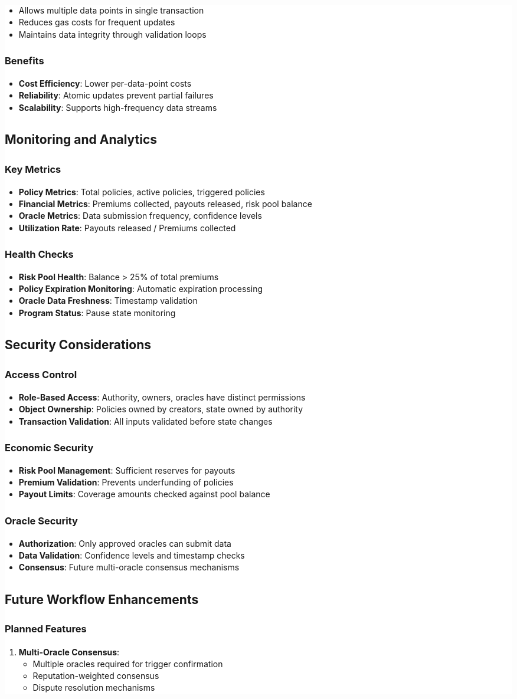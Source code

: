 - Allows multiple data points in single transaction
- Reduces gas costs for frequent updates
- Maintains data integrity through validation loops

### Benefits

- **Cost Efficiency**: Lower per-data-point costs
- **Reliability**: Atomic updates prevent partial failures
- **Scalability**: Supports high-frequency data streams

## Monitoring and Analytics

### Key Metrics

- **Policy Metrics**: Total policies, active policies, triggered policies
- **Financial Metrics**: Premiums collected, payouts released, risk pool balance
- **Oracle Metrics**: Data submission frequency, confidence levels
- **Utilization Rate**: Payouts released / Premiums collected

### Health Checks

- **Risk Pool Health**: Balance > 25% of total premiums
- **Policy Expiration Monitoring**: Automatic expiration processing
- **Oracle Data Freshness**: Timestamp validation
- **Program Status**: Pause state monitoring

## Security Considerations

### Access Control

- **Role-Based Access**: Authority, owners, oracles have distinct permissions
- **Object Ownership**: Policies owned by creators, state owned by authority
- **Transaction Validation**: All inputs validated before state changes

### Economic Security

- **Risk Pool Management**: Sufficient reserves for payouts
- **Premium Validation**: Prevents underfunding of policies
- **Payout Limits**: Coverage amounts checked against pool balance

### Oracle Security

- **Authorization**: Only approved oracles can submit data
- **Data Validation**: Confidence levels and timestamp checks
- **Consensus**: Future multi-oracle consensus mechanisms

## Future Workflow Enhancements

### Planned Features

1. **Multi-Oracle Consensus**:
   - Multiple oracles required for trigger confirmation
   - Reputation-weighted consensus
   - Dispute resolution mechanisms
